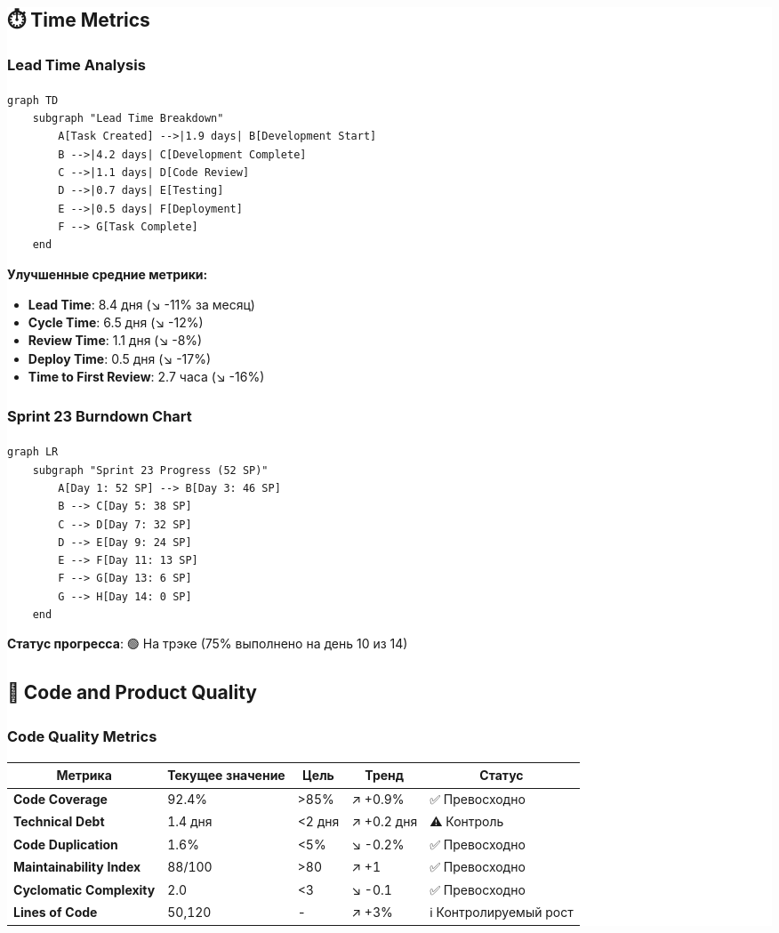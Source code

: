 ## ⏱️ Time Metrics

### Lead Time Analysis
```mermaid
graph TD
    subgraph "Lead Time Breakdown"
        A[Task Created] -->|1.9 days| B[Development Start]
        B -->|4.2 days| C[Development Complete]
        C -->|1.1 days| D[Code Review]
        D -->|0.7 days| E[Testing]
        E -->|0.5 days| F[Deployment]
        F --> G[Task Complete]
    end
```

**Улучшенные средние метрики:**
- **Lead Time**: 8.4 дня (↘️ -11% за месяц)
- **Cycle Time**: 6.5 дня (↘️ -12%)
- **Review Time**: 1.1 дня (↘️ -8%)
- **Deploy Time**: 0.5 дня (↘️ -17%)
- **Time to First Review**: 2.7 часа (↘️ -16%)

### Sprint 23 Burndown Chart
```mermaid
graph LR
    subgraph "Sprint 23 Progress (52 SP)"
        A[Day 1: 52 SP] --> B[Day 3: 46 SP]
        B --> C[Day 5: 38 SP]
        C --> D[Day 7: 32 SP]
        D --> E[Day 9: 24 SP]
        E --> F[Day 11: 13 SP]
        F --> G[Day 13: 6 SP]
        G --> H[Day 14: 0 SP]
    end
```

**Статус прогресса**: 🟢 На трэке (75% выполнено на день 10 из 14)

## 🎯 Code and Product Quality

### Code Quality Metrics
| Метрика | Текущее значение | Цель | Тренд | Статус |
|---------|------------------|------|-------|--------|
| **Code Coverage** | 92.4% | >85% | ↗️ +0.9% | ✅ Превосходно |
| **Technical Debt** | 1.4 дня | <2 дня | ↗️ +0.2 дня | ⚠️ Контроль |
| **Code Duplication** | 1.6% | <5% | ↘️ -0.2% | ✅ Превосходно |
| **Maintainability Index** | 88/100 | >80 | ↗️ +1 | ✅ Превосходно |
| **Cyclomatic Complexity** | 2.0 | <3 | ↘️ -0.1 | ✅ Превосходно |
| **Lines of Code** | 50,120 | - | ↗️ +3% | ℹ️ Контролируемый рост |
